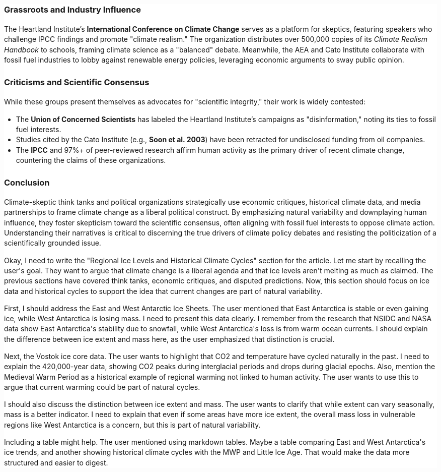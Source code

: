 ### **Grassroots and Industry Influence**  
The Heartland Institute’s **International Conference on Climate Change** serves as a platform for skeptics, featuring speakers who challenge IPCC findings and promote "climate realism." The organization distributes over 500,000 copies of its *Climate Realism Handbook* to schools, framing climate science as a "balanced" debate. Meanwhile, the AEA and Cato Institute collaborate with fossil fuel industries to lobby against renewable energy policies, leveraging economic arguments to sway public opinion.  

### **Criticisms and Scientific Consensus**  
While these groups present themselves as advocates for "scientific integrity," their work is widely contested:  
- The **Union of Concerned Scientists** has labeled the Heartland Institute’s campaigns as "disinformation," noting its ties to fossil fuel interests.  
- Studies cited by the Cato Institute (e.g., **Soon et al. 2003**) have been retracted for undisclosed funding from oil companies.  
- The **IPCC** and 97%+ of peer-reviewed research affirm human activity as the primary driver of recent climate change, countering the claims of these organizations.  

### **Conclusion**  
Climate-skeptic think tanks and political organizations strategically use economic critiques, historical climate data, and media partnerships to frame climate change as a liberal political construct. By emphasizing natural variability and downplaying human influence, they foster skepticism toward the scientific consensus, often aligning with fossil fuel interests to oppose climate action. Understanding their narratives is critical to discerning the true drivers of climate policy debates and resisting the politicization of a scientifically grounded issue.


<think>
Okay, I need to write the "Regional Ice Levels and Historical Climate Cycles" section for the article. Let me start by recalling the user's goal. They want to argue that climate change is a liberal agenda and that ice levels aren't melting as much as claimed. The previous sections have covered think tanks, economic critiques, and disputed predictions. Now, this section should focus on ice data and historical cycles to support the idea that current changes are part of natural variability.

First, I should address the East and West Antarctic Ice Sheets. The user mentioned that East Antarctica is stable or even gaining ice, while West Antarctica is losing mass. I need to present this data clearly. I remember from the research that NSIDC and NASA data show East Antarctica's stability due to snowfall, while West Antarctica's loss is from warm ocean currents. I should explain the difference between ice extent and mass here, as the user emphasized that distinction is crucial.

Next, the Vostok ice core data. The user wants to highlight that CO2 and temperature have cycled naturally in the past. I need to explain the 420,000-year data, showing CO2 peaks during interglacial periods and drops during glacial epochs. Also, mention the Medieval Warm Period as a historical example of regional warming not linked to human activity. The user wants to use this to argue that current warming could be part of natural cycles.

I should also discuss the distinction between ice extent and mass. The user wants to clarify that while extent can vary seasonally, mass is a better indicator. I need to explain that even if some areas have more ice extent, the overall mass loss in vulnerable regions like West Antarctica is a concern, but this is part of natural variability.

Including a table might help. The user mentioned using markdown tables. Maybe a table comparing East and West Antarctica's ice trends, and another showing historical climate cycles with the MWP and Little Ice Age. That would make the data more structured and easier to digest.
